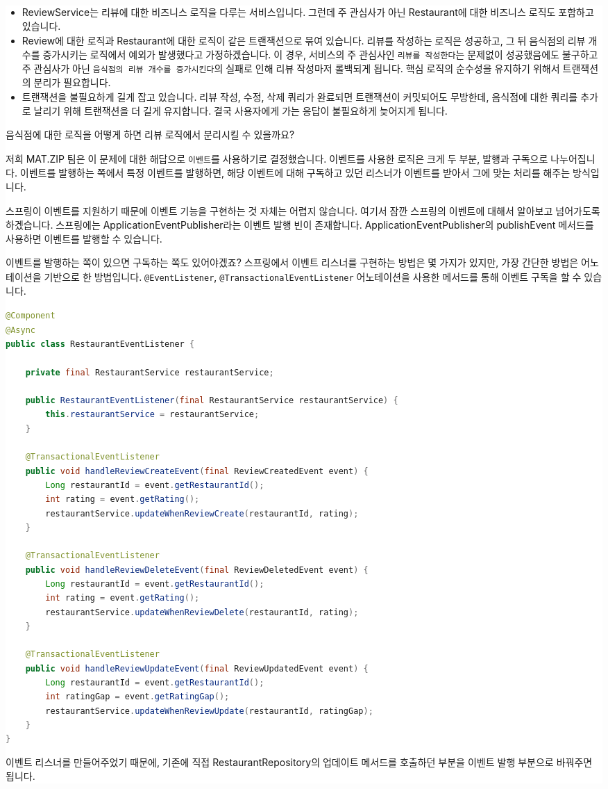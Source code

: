 - ReviewService는 리뷰에 대한 비즈니스 로직을 다루는 서비스입니다. 그런데 주 관심사가 아닌 Restaurant에 대한 비즈니스 로직도 포함하고 있습니다.
- Review에 대한 로직과 Restaurant에 대한 로직이 같은 트랜잭션으로 묶여 있습니다. 리뷰를 작성하는 로직은 성공하고, 그 뒤 음식점의 리뷰 개수를 증가시키는 로직에서 예외가 발생했다고 가정하겠습니다. 이 경우, 서비스의 주 관심사인 `리뷰를 작성한다`는 문제없이 성공했음에도 불구하고 주 관심사가 아닌 `음식점의 리뷰 개수를 증가시킨다`의 실패로 인해 리뷰 작성마저 롤백되게 됩니다. 핵심 로직의 순수성을 유지하기 위해서 트랜잭션의 분리가 필요합니다.
- 트랜잭션을 불필요하게 길게 잡고 있습니다. 리뷰 작성, 수정, 삭제 쿼리가 완료되면 트랜잭션이 커밋되어도 무방한데, 음식점에 대한 쿼리를 추가로 날리기 위해 트랜잭션을 더 길게 유지합니다. 결국 사용자에게 가는 응답이 불필요하게 늦어지게 됩니다.

음식점에 대한 로직을 어떻게 하면 리뷰 로직에서 분리시킬 수 있을까요?

저희 MAT.ZIP 팀은 이 문제에 대한 해답으로 `이벤트`를 사용하기로 결정했습니다. 이벤트를 사용한 로직은 크게 두 부분, 발행과 구독으로 나누어집니다. 이벤트를 발행하는 쪽에서 특정 이벤트를 발행하면, 해당 이벤트에 대해 구독하고 있던 리스너가 이벤트를 받아서 그에 맞는 처리를 해주는 방식입니다.

스프링이 이벤트를 지원하기 때문에 이벤트 기능을 구현하는 것 자체는 어렵지 않습니다. 여기서 잠깐 스프링의 이벤트에 대해서 알아보고 넘어가도록 하겠습니다. 스프링에는 ApplicationEventPublisher라는 이벤트 발행 빈이 존재합니다. ApplicationEventPublisher의 publishEvent 메서드를 사용하면 이벤트를 발행할 수 있습니다.

이벤트를 발행하는 쪽이 있으면 구독하는 쪽도 있어야겠죠? 스프링에서 이벤트 리스너를 구현하는 방법은 몇 가지가 있지만, 가장 간단한 방법은 어노테이션을 기반으로 한 방법입니다. `@EventListener`, `@TransactionalEventListener` 어노테이션을 사용한 메서드를 통해 이벤트 구독을 할 수 있습니다.

```java
@Component
@Async
public class RestaurantEventListener {

    private final RestaurantService restaurantService;

    public RestaurantEventListener(final RestaurantService restaurantService) {
        this.restaurantService = restaurantService;
    }

    @TransactionalEventListener
    public void handleReviewCreateEvent(final ReviewCreatedEvent event) {
        Long restaurantId = event.getRestaurantId();
        int rating = event.getRating();
        restaurantService.updateWhenReviewCreate(restaurantId, rating);
    }

    @TransactionalEventListener
    public void handleReviewDeleteEvent(final ReviewDeletedEvent event) {
        Long restaurantId = event.getRestaurantId();
        int rating = event.getRating();
        restaurantService.updateWhenReviewDelete(restaurantId, rating);
    }

    @TransactionalEventListener
    public void handleReviewUpdateEvent(final ReviewUpdatedEvent event) {
        Long restaurantId = event.getRestaurantId();
        int ratingGap = event.getRatingGap();
        restaurantService.updateWhenReviewUpdate(restaurantId, ratingGap);
    }
}
```

이벤트 리스너를 만들어주었기 때문에, 기존에 직접 RestaurantRepository의 업데이트 메서드를 호출하던 부분을 이벤트 발행 부분으로 바꿔주면 됩니다.
